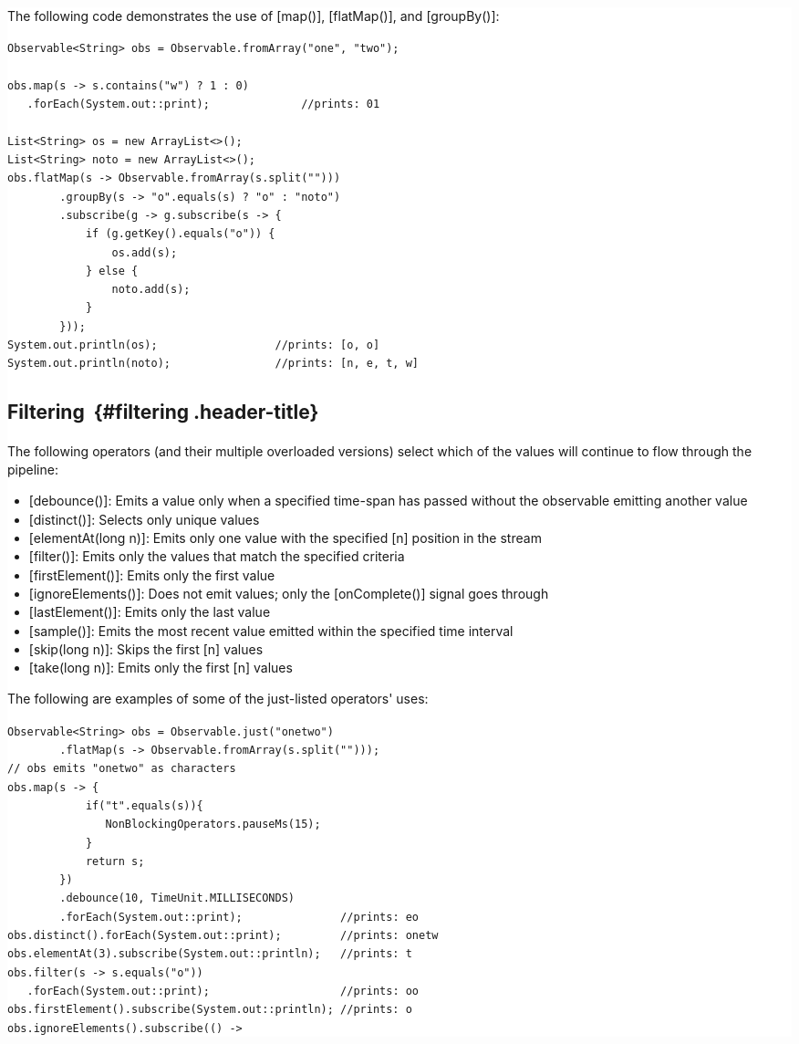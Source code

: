 The following code demonstrates the use of [map()],
[flatMap()], and [groupBy()]:


```
Observable<String> obs = Observable.fromArray("one", "two");

obs.map(s -> s.contains("w") ? 1 : 0)
   .forEach(System.out::print);              //prints: 01

List<String> os = new ArrayList<>();
List<String> noto = new ArrayList<>();
obs.flatMap(s -> Observable.fromArray(s.split("")))
        .groupBy(s -> "o".equals(s) ? "o" : "noto")
        .subscribe(g -> g.subscribe(s -> {
            if (g.getKey().equals("o")) {
                os.add(s);
            } else {
                noto.add(s);
            }
        }));
System.out.println(os);                  //prints: [o, o]
System.out.println(noto);                //prints: [n, e, t, w]
```

Filtering  {#filtering .header-title}
----------

The following operators (and their multiple overloaded versions) select
which of the values will continue to flow through the pipeline:

-   [debounce()]: Emits a value only when a specified time-span
    has passed without the observable emitting another value
-   [distinct()]: Selects only unique values
-   [elementAt(long n)]: Emits only one value with the
    specified [n] position in the stream
-   [filter()]: Emits only the values that match the specified
    criteria
-   [firstElement()]: Emits only the first value
-   [ignoreElements()]: Does not emit values; only
    the [onComplete()] signal goes through
-   [lastElement()]: Emits only the last value
-   [sample()]: Emits the most recent value emitted within the
    specified time interval
-   [skip(long n)]: Skips the first [n] values
-   [take(long n)]: Emits only the first [n] values

The following are examples of some of the just-listed operators\' uses:


```
Observable<String> obs = Observable.just("onetwo")
        .flatMap(s -> Observable.fromArray(s.split("")));
// obs emits "onetwo" as characters           
obs.map(s -> {
            if("t".equals(s)){
               NonBlockingOperators.pauseMs(15);
            }
            return s;
        })
        .debounce(10, TimeUnit.MILLISECONDS)
        .forEach(System.out::print);               //prints: eo
obs.distinct().forEach(System.out::print);         //prints: onetw
obs.elementAt(3).subscribe(System.out::println);   //prints: t
obs.filter(s -> s.equals("o"))
   .forEach(System.out::print);                    //prints: oo
obs.firstElement().subscribe(System.out::println); //prints: o
obs.ignoreElements().subscribe(() -> 
```